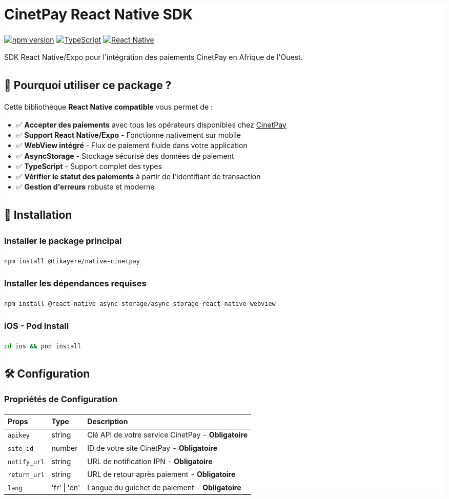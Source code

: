 # CinetPay React Native SDK

[![npm version](https://badge.fury.io/js/@tikayere%2Fnative-cinetpay.svg)](https://badge.fury.io/js/@tikayere%2Fnative-cinetpay)
[![TypeScript](https://img.shields.io/badge/%3C%2F%3E-TypeScript-%230074c1.svg)](http://www.typescriptlang.org/)
[![React Native](https://img.shields.io/badge/React%20Native-0.60+-61DAFB?logo=react&logoColor=white)](https://reactnative.dev/)

SDK React Native/Expo pour l'intégration des paiements CinetPay en Afrique de l'Ouest.

## 🚀 Pourquoi utiliser ce package ?

Cette bibliothèque **React Native compatible** vous permet de :

* ✅ **Accepter des paiements** avec tous les opérateurs disponibles chez [CinetPay](https://cinetpay.com)
* ✅ **Support React Native/Expo** - Fonctionne nativement sur mobile
* ✅ **WebView intégré** - Flux de paiement fluide dans votre application
* ✅ **AsyncStorage** - Stockage sécurisé des données de paiement
* ✅ **TypeScript** - Support complet des types
* ✅ **Vérifier le statut des paiements** à partir de l'identifiant de transaction
* ✅ **Gestion d'erreurs** robuste et moderne

## 📱 Installation

### Installer le package principal
```bash
npm install @tikayere/native-cinetpay
```

### Installer les dépendances requises
```bash
npm install @react-native-async-storage/async-storage react-native-webview
```

### iOS - Pod Install
```bash
cd ios && pod install
```

## 🛠️ Configuration

### Propriétés de Configuration

| Props        | Type           | Description  |
| :------------- |:-------------| :-----|
| `apikey`      | string | Clé API de votre service CinetPay - **Obligatoire** |
| `site_id`      | number | ID de votre site CinetPay - **Obligatoire**  |
| `notify_url`      | string | URL de notification IPN - **Obligatoire**  |
| `return_url`      | string | URL de retour après paiement - **Obligatoire**  |
| `lang`      | 'fr' \| 'en' | Langue du guichet de paiement - **Obligatoire** |
